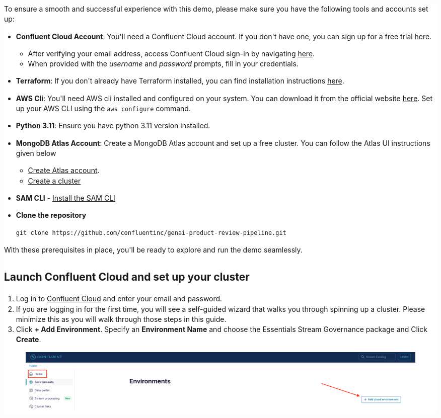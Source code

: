 To ensure a smooth and successful experience with this demo, please make sure you have the following tools and accounts set up:

- **Confluent Cloud Account**: You'll need a Confluent Cloud account. If you don't have one, you can sign up for a free trial [here](https://www.confluent.io/confluent-cloud/tryfree/).
    - After verifying your email address, access Confluent Cloud sign-in by navigating [here](https://confluent.cloud).
    - When provided with the _username_ and _password_ prompts, fill in your credentials.
    
- **Terraform**: If you don't already have Terraform installed, you can find installation instructions [here](https://developer.hashicorp.com/terraform/tutorials/aws-get-started/install-cli).

- **AWS Cli**: You'll need AWS cli installed and configured on your system. You can download it from the official website [here](https://docs.aws.amazon.com/cli/latest/userguide/getting-started-install.html). Set up your AWS CLI using the `aws configure` command.

- **Python 3.11**: Ensure you have python 3.11 version installed.

- **MongoDB Atlas Account**: Create a MongoDB Atlas account and set up a free cluster. You can follow the Atlas UI instructions given below

    - [Create Atlas account](https://www.mongodb.com/docs/atlas/tutorial/create-atlas-account/).
    - [Create a cluster](https://www.mongodb.com/docs/atlas/tutorial/deploy-free-tier-cluster/)
- **SAM CLI** - [Install the SAM CLI](https://docs.aws.amazon.com/serverless-application-model/latest/developerguide/serverless-sam-cli-install.html)

- **Clone the repository**
    ```
    git clone https://github.com/confluentinc/genai-product-review-pipeline.git
    ```

With these prerequisites in place, you'll be ready to explore and run the demo seamlessly.

## <a name="step-1"></a>**Launch Confluent Cloud and set up your cluster**
1. Log in to [Confluent Cloud](https://confluent.cloud) and enter your email and password.
2. If you are logging in for the first time, you will see a self-guided wizard that walks you through spinning up a cluster. Please minimize this as you will walk through those steps in this guide. 
3. Click **+ Add Environment**. Specify an **Environment Name** and choose the Essentials Stream Governance package and Click **Create**. 

<div align="center" padding=25px>
    <img src="images/environment.png" width=90% height=70%>
</div>
<div align="center" padding=25px>